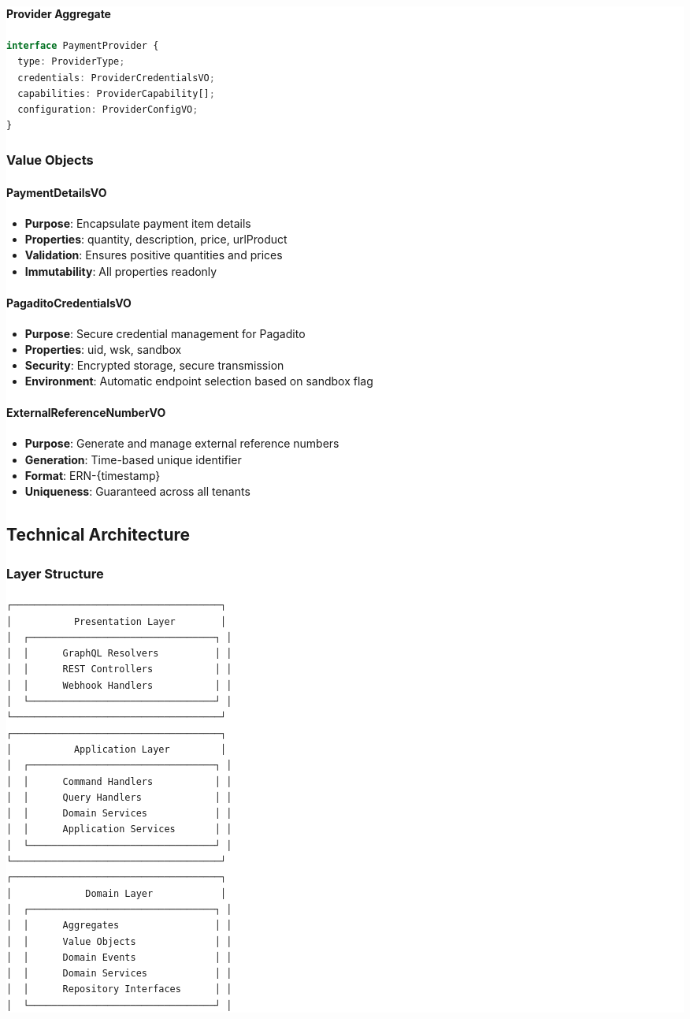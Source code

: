 #### Provider Aggregate

```typescript
interface PaymentProvider {
  type: ProviderType;
  credentials: ProviderCredentialsVO;
  capabilities: ProviderCapability[];
  configuration: ProviderConfigVO;
}
```

### Value Objects

#### PaymentDetailsVO

- **Purpose**: Encapsulate payment item details
- **Properties**: quantity, description, price, urlProduct
- **Validation**: Ensures positive quantities and prices
- **Immutability**: All properties readonly

#### PagaditoCredentialsVO

- **Purpose**: Secure credential management for Pagadito
- **Properties**: uid, wsk, sandbox
- **Security**: Encrypted storage, secure transmission
- **Environment**: Automatic endpoint selection based on sandbox flag

#### ExternalReferenceNumberVO

- **Purpose**: Generate and manage external reference numbers
- **Generation**: Time-based unique identifier
- **Format**: ERN-{timestamp}
- **Uniqueness**: Guaranteed across all tenants

## Technical Architecture

### Layer Structure

```
┌─────────────────────────────────────┐
│           Presentation Layer        │
│  ┌─────────────────────────────────┐ │
│  │      GraphQL Resolvers          │ │
│  │      REST Controllers           │ │
│  │      Webhook Handlers           │ │
│  └─────────────────────────────────┘ │
└─────────────────────────────────────┘
┌─────────────────────────────────────┐
│           Application Layer         │
│  ┌─────────────────────────────────┐ │
│  │      Command Handlers           │ │
│  │      Query Handlers             │ │
│  │      Domain Services            │ │
│  │      Application Services       │ │
│  └─────────────────────────────────┘ │
└─────────────────────────────────────┘
┌─────────────────────────────────────┐
│             Domain Layer            │
│  ┌─────────────────────────────────┐ │
│  │      Aggregates                 │ │
│  │      Value Objects              │ │
│  │      Domain Events              │ │
│  │      Domain Services            │ │
│  │      Repository Interfaces      │ │
│  └─────────────────────────────────┘ │
```
